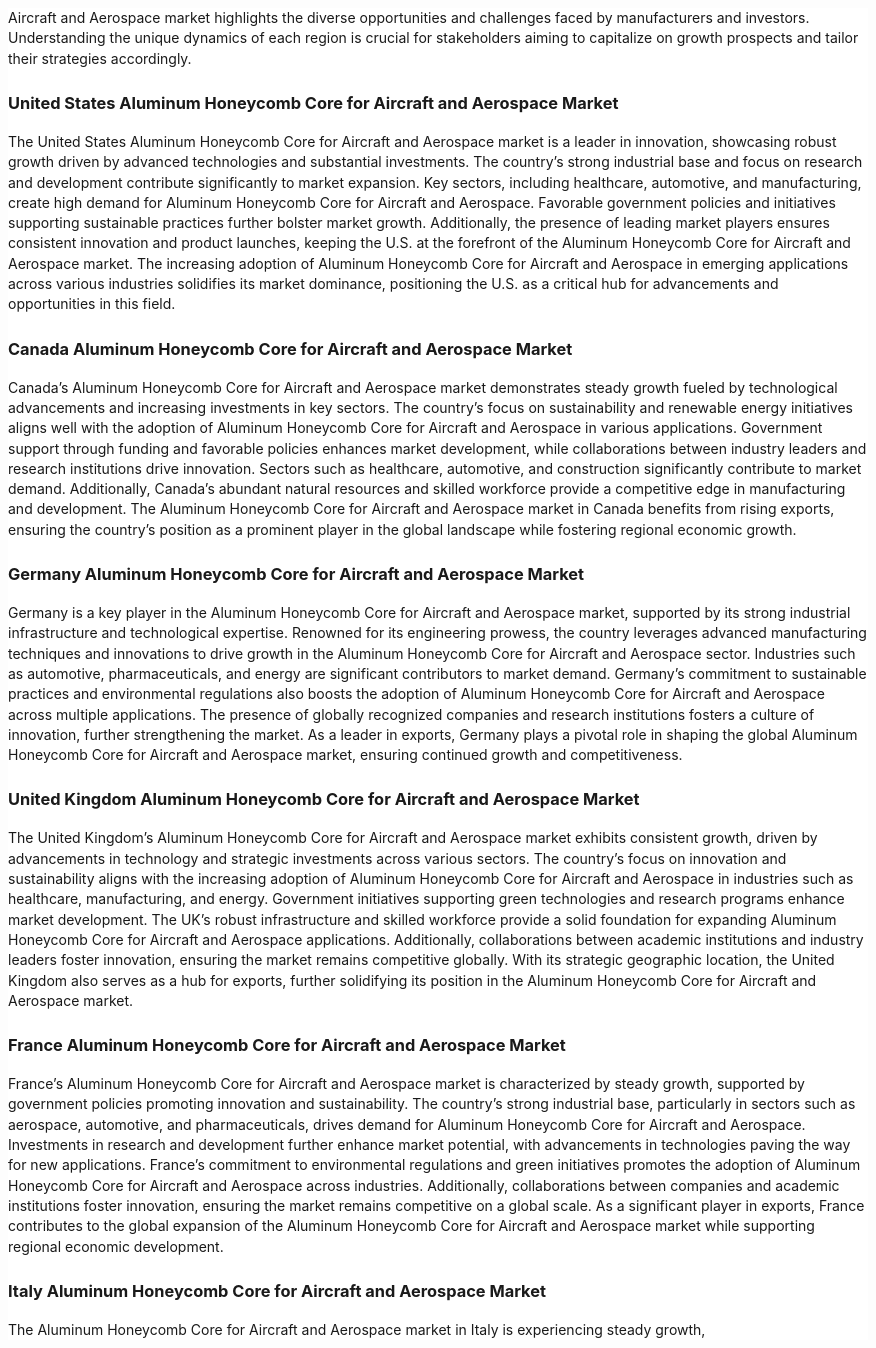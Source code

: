 Aircraft and Aerospace market highlights the diverse opportunities and challenges faced by manufacturers and investors. Understanding the unique dynamics of each region is crucial for stakeholders aiming to capitalize on growth prospects and tailor their strategies accordingly.</p><h3>United States Aluminum Honeycomb Core for Aircraft and Aerospace Market</h3><p>The United States Aluminum Honeycomb Core for Aircraft and Aerospace market is a leader in innovation, showcasing robust growth driven by advanced technologies and substantial investments. The country&rsquo;s strong industrial base and focus on research and development contribute significantly to market expansion. Key sectors, including healthcare, automotive, and manufacturing, create high demand for Aluminum Honeycomb Core for Aircraft and Aerospace. Favorable government policies and initiatives supporting sustainable practices further bolster market growth. Additionally, the presence of leading market players ensures consistent innovation and product launches, keeping the U.S. at the forefront of the Aluminum Honeycomb Core for Aircraft and Aerospace market. The increasing adoption of Aluminum Honeycomb Core for Aircraft and Aerospace in emerging applications across various industries solidifies its market dominance, positioning the U.S. as a critical hub for advancements and opportunities in this field.</p><h3>Canada Aluminum Honeycomb Core for Aircraft and Aerospace Market</h3><p>Canada&rsquo;s Aluminum Honeycomb Core for Aircraft and Aerospace market demonstrates steady growth fueled by technological advancements and increasing investments in key sectors. The country&rsquo;s focus on sustainability and renewable energy initiatives aligns well with the adoption of Aluminum Honeycomb Core for Aircraft and Aerospace in various applications. Government support through funding and favorable policies enhances market development, while collaborations between industry leaders and research institutions drive innovation. Sectors such as healthcare, automotive, and construction significantly contribute to market demand. Additionally, Canada&rsquo;s abundant natural resources and skilled workforce provide a competitive edge in manufacturing and development. The Aluminum Honeycomb Core for Aircraft and Aerospace market in Canada benefits from rising exports, ensuring the country&rsquo;s position as a prominent player in the global landscape while fostering regional economic growth.</p><h3>Germany Aluminum Honeycomb Core for Aircraft and Aerospace Market</h3><p>Germany is a key player in the Aluminum Honeycomb Core for Aircraft and Aerospace market, supported by its strong industrial infrastructure and technological expertise. Renowned for its engineering prowess, the country leverages advanced manufacturing techniques and innovations to drive growth in the Aluminum Honeycomb Core for Aircraft and Aerospace sector. Industries such as automotive, pharmaceuticals, and energy are significant contributors to market demand. Germany&rsquo;s commitment to sustainable practices and environmental regulations also boosts the adoption of Aluminum Honeycomb Core for Aircraft and Aerospace across multiple applications. The presence of globally recognized companies and research institutions fosters a culture of innovation, further strengthening the market. As a leader in exports, Germany plays a pivotal role in shaping the global Aluminum Honeycomb Core for Aircraft and Aerospace market, ensuring continued growth and competitiveness.</p><h3>United Kingdom Aluminum Honeycomb Core for Aircraft and Aerospace Market</h3><p>The United Kingdom&rsquo;s Aluminum Honeycomb Core for Aircraft and Aerospace market exhibits consistent growth, driven by advancements in technology and strategic investments across various sectors. The country&rsquo;s focus on innovation and sustainability aligns with the increasing adoption of Aluminum Honeycomb Core for Aircraft and Aerospace in industries such as healthcare, manufacturing, and energy. Government initiatives supporting green technologies and research programs enhance market development. The UK&rsquo;s robust infrastructure and skilled workforce provide a solid foundation for expanding Aluminum Honeycomb Core for Aircraft and Aerospace applications. Additionally, collaborations between academic institutions and industry leaders foster innovation, ensuring the market remains competitive globally. With its strategic geographic location, the United Kingdom also serves as a hub for exports, further solidifying its position in the Aluminum Honeycomb Core for Aircraft and Aerospace market.</p><h3>France Aluminum Honeycomb Core for Aircraft and Aerospace Market</h3><p>France&rsquo;s Aluminum Honeycomb Core for Aircraft and Aerospace market is characterized by steady growth, supported by government policies promoting innovation and sustainability. The country&rsquo;s strong industrial base, particularly in sectors such as aerospace, automotive, and pharmaceuticals, drives demand for Aluminum Honeycomb Core for Aircraft and Aerospace. Investments in research and development further enhance market potential, with advancements in technologies paving the way for new applications. France&rsquo;s commitment to environmental regulations and green initiatives promotes the adoption of Aluminum Honeycomb Core for Aircraft and Aerospace across industries. Additionally, collaborations between companies and academic institutions foster innovation, ensuring the market remains competitive on a global scale. As a significant player in exports, France contributes to the global expansion of the Aluminum Honeycomb Core for Aircraft and Aerospace market while supporting regional economic development.</p><h3>Italy Aluminum Honeycomb Core for Aircraft and Aerospace Market</h3><p>The Aluminum Honeycomb Core for Aircraft and Aerospace market in Italy is experiencing steady growth,